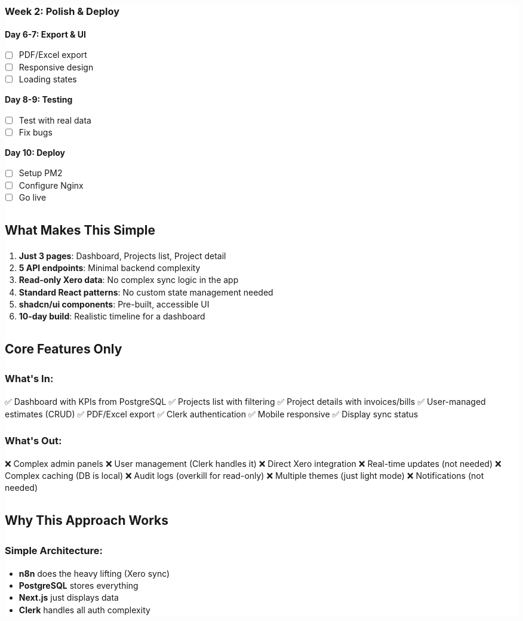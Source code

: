 ### Week 2: Polish & Deploy
**Day 6-7: Export & UI**
- [ ] PDF/Excel export
- [ ] Responsive design
- [ ] Loading states

**Day 8-9: Testing**
- [ ] Test with real data
- [ ] Fix bugs

**Day 10: Deploy**
- [ ] Setup PM2
- [ ] Configure Nginx
- [ ] Go live

## What Makes This Simple

1. **Just 3 pages**: Dashboard, Projects list, Project detail
2. **5 API endpoints**: Minimal backend complexity
3. **Read-only Xero data**: No complex sync logic in the app
4. **Standard React patterns**: No custom state management needed
5. **shadcn/ui components**: Pre-built, accessible UI
6. **10-day build**: Realistic timeline for a dashboard

## Core Features Only

### What's In:
✅ Dashboard with KPIs from PostgreSQL
✅ Projects list with filtering
✅ Project details with invoices/bills
✅ User-managed estimates (CRUD)
✅ PDF/Excel export
✅ Clerk authentication
✅ Mobile responsive
✅ Display sync status

### What's Out:
❌ Complex admin panels
❌ User management (Clerk handles it)
❌ Direct Xero integration
❌ Real-time updates (not needed)
❌ Complex caching (DB is local)
❌ Audit logs (overkill for read-only)
❌ Multiple themes (just light mode)
❌ Notifications (not needed)

## Why This Approach Works

### Simple Architecture:
- **n8n** does the heavy lifting (Xero sync)
- **PostgreSQL** stores everything
- **Next.js** just displays data
- **Clerk** handles all auth complexity
